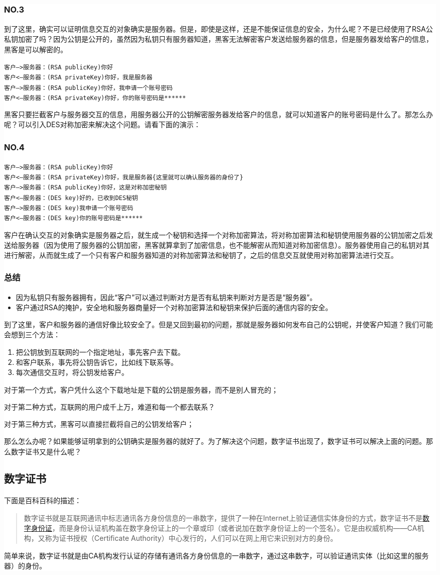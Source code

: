 ### NO.3

到了这里，确实可以证明信息交互的对象确实是服务器。但是，即使是这样，还是不能保证信息的安全，为什么呢？不是已经使用了RSA公私钥加密了吗？因为公钥是公开的，虽然因为私钥只有服务器知道，黑客无法解密客户发送给服务器的信息，但是服务器发给客户的信息，黑客是可以解密的。

```
客户—>服务器：(RSA publicKey)你好
客户<—服务器：(RSA privateKey)你好，我是服务器
客户—>服务器：(RSA publicKey)你好，我申请一个账号密码
客户<—服务器：(RSA privateKey)你好，你的账号密码是******
```

黑客只要拦截客户与服务器交互的信息，用服务器公开的公钥解密服务器发给客户的信息，就可以知道客户的账号密码是什么了。那怎么办呢？可以引入DES对称加密来解决这个问题。请看下面的演示：

### NO.4

```
客户—>服务器：(RSA publicKey)你好
客户<—服务器：(RSA privateKey)你好，我是服务器{这里就可以确认服务器的身份了}
客户—>服务器：(RSA publicKey)你好，这是对称加密秘钥
客户<—服务器：(DES key)好的，已收到DES秘钥
客户—>服务器：(DES key)我申请一个账号密码
客户<—服务器：(DES key)你的账号密码是******
```

客户在确认交互的对象确实是服务器之后，就生成一个秘钥和选择一个对称加密算法，将对称加密算法和秘钥使用服务器的公钥加密之后发送给服务器（因为使用了服务器的公钥加密，黑客就算拿到了加密信息，也不能解密从而知道对称加密信息）。服务器使用自己的私钥对其进行解密，从而就生成了一个只有客户和服务器知道的对称加密算法和秘钥了，之后的信息交互就使用对称加密算法进行交互。

### 总结

- 因为私钥只有服务器拥有，因此“客户”可以通过判断对方是否有私钥来判断对方是否是“服务器”。
- 客户通过RSA的掩护，安全地和服务器商量好一个对称加密算法和秘钥来保护后面的通信内容的安全。

到了这里，客户和服务器的通信好像比较安全了。但是又回到最初的问题，那就是服务器如何发布自己的公钥呢，并使客户知道？我们可能会想到三个方法：

1. 把公钥放到互联网的一个指定地址，事先客户去下载。
2. 和客户联系，事先将公钥告诉它，比如线下联系等。
3. 每次通信交互时，将公钥发给客户。

对于第一个方式，客户凭什么这个下载地址是下载的公钥是服务器，而不是别人冒充的；

对于第二种方式，互联网的用户成千上万，难道和每一个都去联系？

对于第三种方式，黑客可以直接拦截将自己的公钥发给客户；

那么怎么办呢？如果能够证明拿到的公钥确实是服务器的就好了。为了解决这个问题，数字证书出现了，数字证书可以解决上面的问题。那么数字证书又是什么呢？

## 数字证书

下面是百科百科的描述：

> 数字证书就是互联网通讯中标志通讯各方身份信息的一串数字，提供了一种在Internet上验证通信实体身份的方式，数字证书不是[数字身份证](https://baike.baidu.com/item/%E6%95%B0%E5%AD%97%E8%BA%AB%E4%BB%BD%E8%AF%81/680163)，而是身份认证机构盖在数字身份证上的一个章或印（或者说加在数字身份证上的一个签名）。它是由权威机构——CA机构，又称为证书授权（Certificate Authority）中心发行的，人们可以在网上用它来识别对方的身份。

简单来说，数字证书就是由CA机构发行认证的存储有通讯各方身份信息的一串数字，通过这串数字，可以验证通讯实体（比如这里的服务器）的身份。
